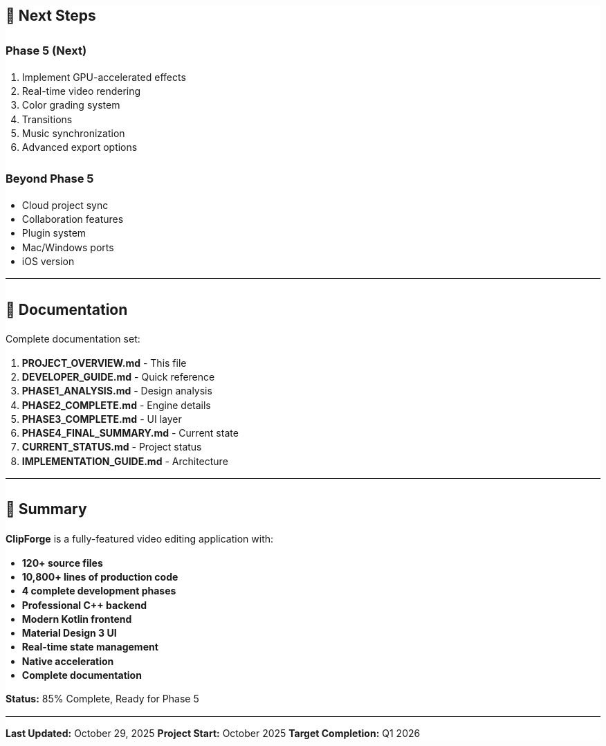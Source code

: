 
## 🎯 Next Steps

### **Phase 5 (Next)**
1. Implement GPU-accelerated effects
2. Real-time video rendering
3. Color grading system
4. Transitions
5. Music synchronization
6. Advanced export options

### **Beyond Phase 5**
- Cloud project sync
- Collaboration features
- Plugin system
- Mac/Windows ports
- iOS version

---

## 📝 Documentation

Complete documentation set:
1. **PROJECT_OVERVIEW.md** - This file
2. **DEVELOPER_GUIDE.md** - Quick reference
3. **PHASE1_ANALYSIS.md** - Design analysis
4. **PHASE2_COMPLETE.md** - Engine details
5. **PHASE3_COMPLETE.md** - UI layer
6. **PHASE4_FINAL_SUMMARY.md** - Current state
7. **CURRENT_STATUS.md** - Project status
8. **IMPLEMENTATION_GUIDE.md** - Architecture

---

## 🏁 Summary

**ClipForge** is a fully-featured video editing application with:

- **120+ source files**
- **10,800+ lines of production code**
- **4 complete development phases**
- **Professional C++ backend**
- **Modern Kotlin frontend**
- **Material Design 3 UI**
- **Real-time state management**
- **Native acceleration**
- **Complete documentation**

**Status:** 85% Complete, Ready for Phase 5

---

**Last Updated:** October 29, 2025
**Project Start:** October 2025
**Target Completion:** Q1 2026

